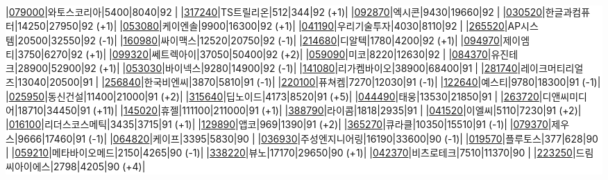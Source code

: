 |[079000](https://finance.daum.net/quotes/A079000)|와토스코리아|5400|8040|92 |
|[317240](https://finance.daum.net/quotes/A317240)|TS트릴리온|512|344|92 (+1)|
|[092870](https://finance.daum.net/quotes/A092870)|엑시콘|9430|19660|92 |
|[030520](https://finance.daum.net/quotes/A030520)|한글과컴퓨터|14250|27950|92 (+1)|
|[053080](https://finance.daum.net/quotes/A053080)|케이엔솔|9900|16300|92 (+1)|
|[041190](https://finance.daum.net/quotes/A041190)|우리기술투자|4030|8110|92 |
|[265520](https://finance.daum.net/quotes/A265520)|AP시스템|20500|32550|92 (-1)|
|[160980](https://finance.daum.net/quotes/A160980)|싸이맥스|12520|20750|92 (-1)|
|[214680](https://finance.daum.net/quotes/A214680)|디알텍|1780|4200|92 (+1)|
|[094970](https://finance.daum.net/quotes/A094970)|제이엠티|3750|6270|92 (+1)|
|[099320](https://finance.daum.net/quotes/A099320)|쎄트렉아이|37050|50400|92 (+2)|
|[059090](https://finance.daum.net/quotes/A059090)|미코|8220|12630|92 |
|[084370](https://finance.daum.net/quotes/A084370)|유진테크|28900|52900|92 (+1)|
|[053030](https://finance.daum.net/quotes/A053030)|바이넥스|9280|14900|92 (-1)|
|[141080](https://finance.daum.net/quotes/A141080)|리가켐바이오|38900|68400|91 |
|[281740](https://finance.daum.net/quotes/A281740)|레이크머티리얼즈|13040|20500|91 |
|[256840](https://finance.daum.net/quotes/A256840)|한국비엔씨|3870|5810|91 (-1)|
|[220100](https://finance.daum.net/quotes/A220100)|퓨쳐켐|7270|12030|91 (-1)|
|[122640](https://finance.daum.net/quotes/A122640)|예스티|9780|18300|91 (-1)|
|[025950](https://finance.daum.net/quotes/A025950)|동신건설|11400|21000|91 (+2)|
|[315640](https://finance.daum.net/quotes/A315640)|딥노이드|4173|8520|91 (+5)|
|[044490](https://finance.daum.net/quotes/A044490)|태웅|13530|21850|91 |
|[263720](https://finance.daum.net/quotes/A263720)|디앤씨미디어|18710|34450|91 (+11)|
|[145020](https://finance.daum.net/quotes/A145020)|휴젤|111100|211000|91 (+1)|
|[388790](https://finance.daum.net/quotes/A388790)|라이콤|1818|2935|91 |
|[041520](https://finance.daum.net/quotes/A041520)|이엘씨|5110|7230|91 (+2)|
|[016100](https://finance.daum.net/quotes/A016100)|리더스코스메틱|3435|3715|91 (+1)|
|[129890](https://finance.daum.net/quotes/A129890)|앱코|969|1390|91 (+2)|
|[365270](https://finance.daum.net/quotes/A365270)|큐라클|10350|15510|91 (-1)|
|[079370](https://finance.daum.net/quotes/A079370)|제우스|9666|17460|91 (-1)|
|[064820](https://finance.daum.net/quotes/A064820)|케이프|3395|5830|90 |
|[036930](https://finance.daum.net/quotes/A036930)|주성엔지니어링|16190|33600|90 (-1)|
|[019570](https://finance.daum.net/quotes/A019570)|플루토스|377|628|90 |
|[059210](https://finance.daum.net/quotes/A059210)|메타바이오메드|2150|4265|90 (-1)|
|[338220](https://finance.daum.net/quotes/A338220)|뷰노|17170|29650|90 (+1)|
|[042370](https://finance.daum.net/quotes/A042370)|비츠로테크|7510|11370|90 |
|[223250](https://finance.daum.net/quotes/A223250)|드림씨아이에스|2798|4205|90 (+4)|